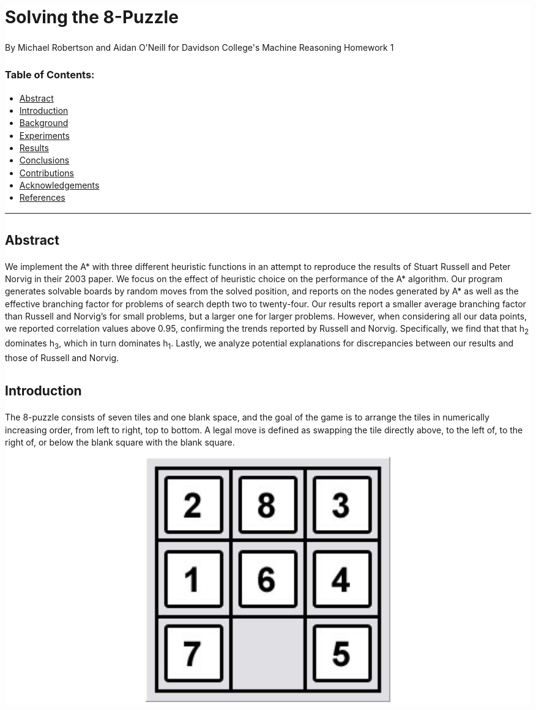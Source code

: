 # Solving the 8-Puzzle

By Michael Robertson and Aidan O'Neill for Davidson College's Machine Reasoning Homework 1

### Table of Contents:
- [Abstract](#abstract)
- [Introduction](#introduction)
- [Background](#background)
- [Experiments](#experiments)
- [Results](#results)
- [Conclusions](#conclusions)
- [Contributions](#contributions)
- [Acknowledgements](#acknowledgements)
- [References](#references)


--- 

## Abstract

We implement the A* with three different heuristic functions
in an attempt to reproduce the results of Stuart Russell and
Peter Norvig in their 2003 paper. We focus on the effect of
heuristic choice on the performance of the A* algorithm. Our
program generates solvable boards by random moves from
the solved position, and reports on the nodes generated by
A* as well as the effective branching factor for problems of
search depth two to twenty-four. Our results report a smaller
average branching factor than Russell and Norvig’s for small
problems, but a larger one for larger problems. However,
when considering all our data points, we reported correlation
values above 0.95, confirming the trends reported by Russell
and Norvig. Specifically, we find that that h<sub>2</sub> dominates h<sub>3</sub>,
which in turn dominates h<sub>1</sub>. Lastly, we analyze potential explanations for discrepancies between our results and those of
Russell and Norvig.

## Introduction

The 8-puzzle consists of seven tiles and one blank space, and
the goal of the game is to arrange the tiles in numerically
increasing order, from left to right, top to bottom. A legal
move is defined as swapping the tile directly above, to the
left of, to the right of, or below the blank square with the
blank square.


<p align="center">
    
  <img src="https://raw.githubusercontent.com/robertson809/8-puzzle/main/fig/8puzzle.png" alt="drawing" width="400"/>
</p>
